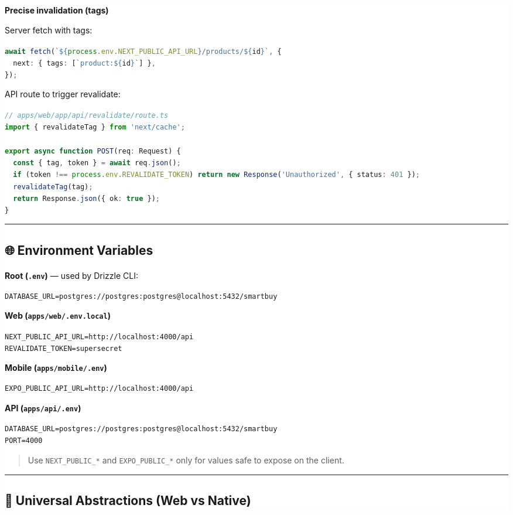 **Precise invalidation (tags)**

Server fetch with tags:

```ts
await fetch(`${process.env.NEXT_PUBLIC_API_URL}/products/${id}`, {
  next: { tags: [`product:${id}`] },
});
```

API route to trigger revalidate:

```ts
// apps/web/app/api/revalidate/route.ts
import { revalidateTag } from 'next/cache';

export async function POST(req: Request) {
  const { tag, token } = await req.json();
  if (token !== process.env.REVALIDATE_TOKEN) return new Response('Unauthorized', { status: 401 });
  revalidateTag(tag);
  return Response.json({ ok: true });
}
```

---

## 🌐 Environment Variables

**Root (`.env`)** — used by Drizzle CLI:

```
DATABASE_URL=postgres://postgres:postgres@localhost:5432/smartbuy
```

**Web (`apps/web/.env.local`)**

```
NEXT_PUBLIC_API_URL=http://localhost:4000/api
REVALIDATE_TOKEN=supersecret
```

**Mobile (`apps/mobile/.env`)**

```
EXPO_PUBLIC_API_URL=http://localhost:4000/api
```

**API (`apps/api/.env`)**

```
DATABASE_URL=postgres://postgres:postgres@localhost:5432/smartbuy
PORT=4000
```

> Use `NEXT_PUBLIC_*` and `EXPO_PUBLIC_*` only for values safe to expose on the client.

---

## 🔁 Universal Abstractions (Web vs Native)
